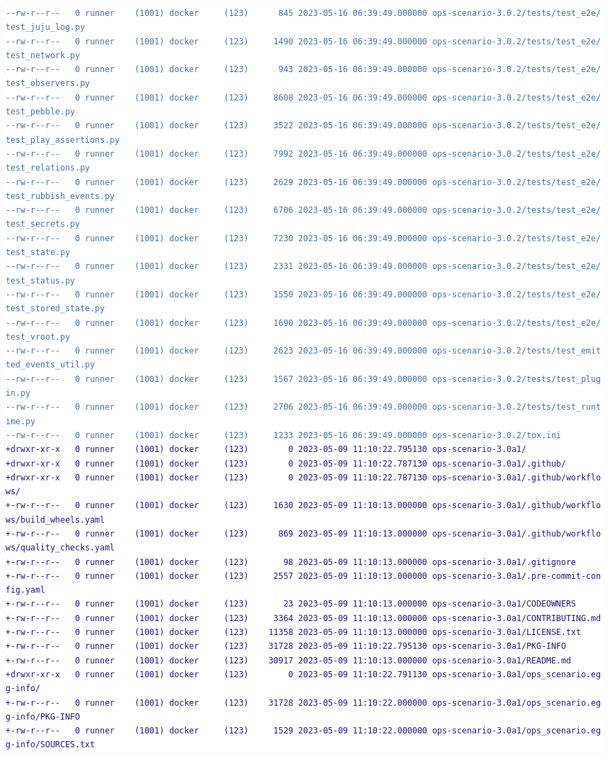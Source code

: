 ```diff
--rw-r--r--   0 runner    (1001) docker     (123)      845 2023-05-16 06:39:49.000000 ops-scenario-3.0.2/tests/test_e2e/test_juju_log.py
--rw-r--r--   0 runner    (1001) docker     (123)     1490 2023-05-16 06:39:49.000000 ops-scenario-3.0.2/tests/test_e2e/test_network.py
--rw-r--r--   0 runner    (1001) docker     (123)      943 2023-05-16 06:39:49.000000 ops-scenario-3.0.2/tests/test_e2e/test_observers.py
--rw-r--r--   0 runner    (1001) docker     (123)     8608 2023-05-16 06:39:49.000000 ops-scenario-3.0.2/tests/test_e2e/test_pebble.py
--rw-r--r--   0 runner    (1001) docker     (123)     3522 2023-05-16 06:39:49.000000 ops-scenario-3.0.2/tests/test_e2e/test_play_assertions.py
--rw-r--r--   0 runner    (1001) docker     (123)     7992 2023-05-16 06:39:49.000000 ops-scenario-3.0.2/tests/test_e2e/test_relations.py
--rw-r--r--   0 runner    (1001) docker     (123)     2629 2023-05-16 06:39:49.000000 ops-scenario-3.0.2/tests/test_e2e/test_rubbish_events.py
--rw-r--r--   0 runner    (1001) docker     (123)     6706 2023-05-16 06:39:49.000000 ops-scenario-3.0.2/tests/test_e2e/test_secrets.py
--rw-r--r--   0 runner    (1001) docker     (123)     7230 2023-05-16 06:39:49.000000 ops-scenario-3.0.2/tests/test_e2e/test_state.py
--rw-r--r--   0 runner    (1001) docker     (123)     2331 2023-05-16 06:39:49.000000 ops-scenario-3.0.2/tests/test_e2e/test_status.py
--rw-r--r--   0 runner    (1001) docker     (123)     1550 2023-05-16 06:39:49.000000 ops-scenario-3.0.2/tests/test_e2e/test_stored_state.py
--rw-r--r--   0 runner    (1001) docker     (123)     1690 2023-05-16 06:39:49.000000 ops-scenario-3.0.2/tests/test_e2e/test_vroot.py
--rw-r--r--   0 runner    (1001) docker     (123)     2623 2023-05-16 06:39:49.000000 ops-scenario-3.0.2/tests/test_emitted_events_util.py
--rw-r--r--   0 runner    (1001) docker     (123)     1567 2023-05-16 06:39:49.000000 ops-scenario-3.0.2/tests/test_plugin.py
--rw-r--r--   0 runner    (1001) docker     (123)     2706 2023-05-16 06:39:49.000000 ops-scenario-3.0.2/tests/test_runtime.py
--rw-r--r--   0 runner    (1001) docker     (123)     1233 2023-05-16 06:39:49.000000 ops-scenario-3.0.2/tox.ini
+drwxr-xr-x   0 runner    (1001) docker     (123)        0 2023-05-09 11:10:22.795130 ops-scenario-3.0a1/
+drwxr-xr-x   0 runner    (1001) docker     (123)        0 2023-05-09 11:10:22.787130 ops-scenario-3.0a1/.github/
+drwxr-xr-x   0 runner    (1001) docker     (123)        0 2023-05-09 11:10:22.787130 ops-scenario-3.0a1/.github/workflows/
+-rw-r--r--   0 runner    (1001) docker     (123)     1630 2023-05-09 11:10:13.000000 ops-scenario-3.0a1/.github/workflows/build_wheels.yaml
+-rw-r--r--   0 runner    (1001) docker     (123)      869 2023-05-09 11:10:13.000000 ops-scenario-3.0a1/.github/workflows/quality_checks.yaml
+-rw-r--r--   0 runner    (1001) docker     (123)       98 2023-05-09 11:10:13.000000 ops-scenario-3.0a1/.gitignore
+-rw-r--r--   0 runner    (1001) docker     (123)     2557 2023-05-09 11:10:13.000000 ops-scenario-3.0a1/.pre-commit-config.yaml
+-rw-r--r--   0 runner    (1001) docker     (123)       23 2023-05-09 11:10:13.000000 ops-scenario-3.0a1/CODEOWNERS
+-rw-r--r--   0 runner    (1001) docker     (123)     3364 2023-05-09 11:10:13.000000 ops-scenario-3.0a1/CONTRIBUTING.md
+-rw-r--r--   0 runner    (1001) docker     (123)    11358 2023-05-09 11:10:13.000000 ops-scenario-3.0a1/LICENSE.txt
+-rw-r--r--   0 runner    (1001) docker     (123)    31728 2023-05-09 11:10:22.795130 ops-scenario-3.0a1/PKG-INFO
+-rw-r--r--   0 runner    (1001) docker     (123)    30917 2023-05-09 11:10:13.000000 ops-scenario-3.0a1/README.md
+drwxr-xr-x   0 runner    (1001) docker     (123)        0 2023-05-09 11:10:22.791130 ops-scenario-3.0a1/ops_scenario.egg-info/
+-rw-r--r--   0 runner    (1001) docker     (123)    31728 2023-05-09 11:10:22.000000 ops-scenario-3.0a1/ops_scenario.egg-info/PKG-INFO
+-rw-r--r--   0 runner    (1001) docker     (123)     1529 2023-05-09 11:10:22.000000 ops-scenario-3.0a1/ops_scenario.egg-info/SOURCES.txt
```
